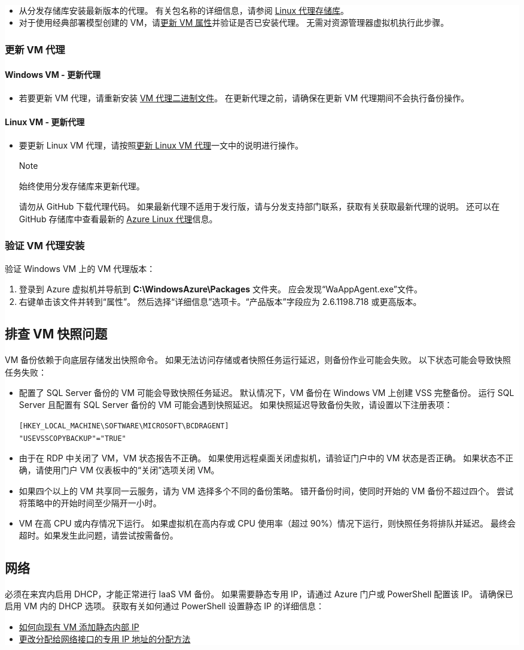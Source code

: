 * 从分发存储库安装最新版本的代理。 有关包名称的详细信息，请参阅 [Linux 代理存储库](https://github.com/Azure/WALinuxAgent)。
* 对于使用经典部署模型创建的 VM，请[更新 VM 属性](../virtual-machines/troubleshooting/install-vm-agent-offline.md#use-the-provisionguestagent-property-for-classic-vms)并验证是否已安装代理。 无需对资源管理器虚拟机执行此步骤。

### <a name="update-the-vm-agent"></a>更新 VM 代理

#### <a name="windows-vms---update-the-agent"></a>Windows VM - 更新代理

* 若要更新 VM 代理，请重新安装 [VM 代理二进制文件](https://go.microsoft.com/fwlink/?LinkID=394789&clcid=0x409)。 在更新代理之前，请确保在更新 VM 代理期间不会执行备份操作。

#### <a name="linux-vms---update-the-agent"></a>Linux VM - 更新代理

* 要更新 Linux VM 代理，请按照[更新 Linux VM 代理](../virtual-machines/extensions/update-linux-agent.md?toc=/azure/virtual-machines/linux/toc.json)一文中的说明进行操作。

    > [!NOTE]
    > 始终使用分发存储库来更新代理。

    请勿从 GitHub 下载代理代码。 如果最新代理不适用于发行版，请与分发支持部门联系，获取有关获取最新代理的说明。 还可以在 GitHub 存储库中查看最新的 [Azure Linux 代理](https://github.com/Azure/WALinuxAgent/releases)信息。

### <a name="validate-vm-agent-installation"></a>验证 VM 代理安装

验证 Windows VM 上的 VM 代理版本：

1. 登录到 Azure 虚拟机并导航到 **C:\WindowsAzure\Packages** 文件夹。 应会发现“WaAppAgent.exe”文件。
2. 右键单击该文件并转到“属性”。 然后选择“详细信息”选项卡。“产品版本”字段应为 2.6.1198.718 或更高版本。

## <a name="troubleshoot-vm-snapshot-issues"></a>排查 VM 快照问题

VM 备份依赖于向底层存储发出快照命令。 如果无法访问存储或者快照任务运行延迟，则备份作业可能会失败。 以下状态可能会导致快照任务失败：

* 配置了 SQL Server 备份的 VM 可能会导致快照任务延迟。 默认情况下，VM 备份在 Windows VM 上创建 VSS 完整备份。 运行 SQL Server 且配置有 SQL Server 备份的 VM 可能会遇到快照延迟。 如果快照延迟导致备份失败，请设置以下注册表项：

   ```console
   [HKEY_LOCAL_MACHINE\SOFTWARE\MICROSOFT\BCDRAGENT]
   "USEVSSCOPYBACKUP"="TRUE"
   ```

* 由于在 RDP 中关闭了 VM，VM 状态报告不正确。 如果使用远程桌面关闭虚拟机，请验证门户中的 VM 状态是否正确。 如果状态不正确，请使用门户 VM 仪表板中的“关闭”选项关闭 VM。
* 如果四个以上的 VM 共享同一云服务，请为 VM 选择多个不同的备份策略。 错开备份时间，使同时开始的 VM 备份不超过四个。 尝试将策略中的开始时间至少隔开一小时。
* VM 在高 CPU 或内存情况下运行。 如果虚拟机在高内存或 CPU 使用率（超过 90%）情况下运行，则快照任务将排队并延迟。 最终会超时。如果发生此问题，请尝试按需备份。

## <a name="networking"></a>网络

必须在来宾内启用 DHCP，才能正常进行 IaaS VM 备份。 如果需要静态专用 IP，请通过 Azure 门户或 PowerShell 配置该 IP。 请确保已启用 VM 内的 DHCP 选项。
获取有关如何通过 PowerShell 设置静态 IP 的详细信息：

* [如何向现有 VM 添加静态内部 IP](https://docs.microsoft.com/powershell/module/az.network/set-aznetworkinterfaceipconfig#description)
* [更改分配给网络接口的专用 IP 地址的分配方法](../virtual-network/virtual-networks-static-private-ip-arm-ps.md#change-the-allocation-method-for-a-private-ip-address-assigned-to-a-network-interface)

